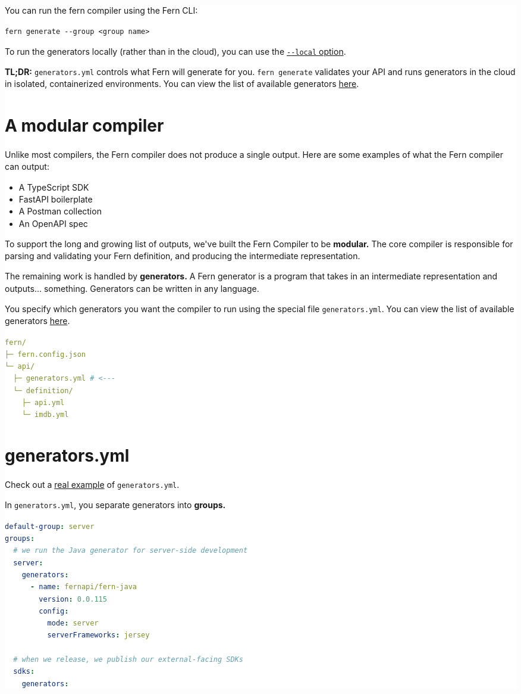 You can run the fern compiler using the Fern CLI:

```
fern generate --group <group name>
```

To run the generators locally (rather than in the cloud), you can use the [`--local` option](/cli-reference.md#fern-generate---group-group---version-version).

**TL;DR:** `generators.yml` controls what Fern will generate for you.
`fern generate` validates your API and runs generators in the cloud
in isolated, containerized environments. You can view the list of available
generators [here](../generators.md).

# A modular compiler

Unlike most compilers, the Fern compiler does not produce a single output. Here
are some examples of what the Fern compiler can output:

- A TypeScript SDK
- FastAPI boilerplate
- A Postman collection
- An OpenAPI spec

To support the long and growing list of outputs, we've built the Fern Compiler
to be **modular.** The core compiler is responsible for parsing and validating
your Fern definition, and producing the intermediate representation.

The remaining work is handled by **generators.** A Fern generator is a program
that takes in an intermediate representation and outputs... something. Generators
can be written in any language.

You specify which generators you want the compiler to run using the special file
`generators.yml`. You can view the list of available generators [here](generators).

```yaml
fern/
├─ fern.config.json
└─ api/
  ├─ generators.yml # <---
  └─ definition/
    ├─ api.yml
    └─ imdb.yml
```

# generators.yml

Check out a [real example](https://github.com/fern-api/nursery/blob/main/fern/nursery-api/generators.yml)
of `generators.yml`.

In `generators.yml`, you separate generators into **groups.**

```yaml generators.yml
default-group: server
groups:
  # we run the Java generator for server-side development
  server:
    generators:
      - name: fernapi/fern-java
        version: 0.0.115
        config:
          mode: server
          serverFrameworks: jersey

  # when we release, we publish our external-facing SDKs
  sdks:
    generators:
```